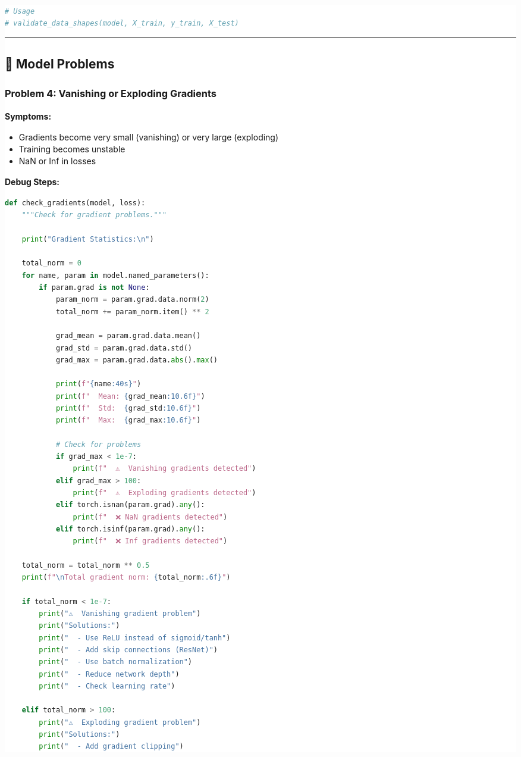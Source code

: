 ```python
# Usage
# validate_data_shapes(model, X_train, y_train, X_test)
```

---

## 🧮 Model Problems

### Problem 4: Vanishing or Exploding Gradients

**Symptoms:**
- Gradients become very small (vanishing) or very large (exploding)
- Training becomes unstable
- NaN or Inf in losses

**Debug Steps:**

```python
def check_gradients(model, loss):
    """Check for gradient problems."""

    print("Gradient Statistics:\n")

    total_norm = 0
    for name, param in model.named_parameters():
        if param.grad is not None:
            param_norm = param.grad.data.norm(2)
            total_norm += param_norm.item() ** 2

            grad_mean = param.grad.data.mean()
            grad_std = param.grad.data.std()
            grad_max = param.grad.data.abs().max()

            print(f"{name:40s}")
            print(f"  Mean: {grad_mean:10.6f}")
            print(f"  Std:  {grad_std:10.6f}")
            print(f"  Max:  {grad_max:10.6f}")

            # Check for problems
            if grad_max < 1e-7:
                print(f"  ⚠️  Vanishing gradients detected")
            elif grad_max > 100:
                print(f"  ⚠️  Exploding gradients detected")
            elif torch.isnan(param.grad).any():
                print(f"  ❌ NaN gradients detected")
            elif torch.isinf(param.grad).any():
                print(f"  ❌ Inf gradients detected")

    total_norm = total_norm ** 0.5
    print(f"\nTotal gradient norm: {total_norm:.6f}")

    if total_norm < 1e-7:
        print("⚠️  Vanishing gradient problem")
        print("Solutions:")
        print("  - Use ReLU instead of sigmoid/tanh")
        print("  - Add skip connections (ResNet)")
        print("  - Use batch normalization")
        print("  - Reduce network depth")
        print("  - Check learning rate")

    elif total_norm > 100:
        print("⚠️  Exploding gradient problem")
        print("Solutions:")
        print("  - Add gradient clipping")
```